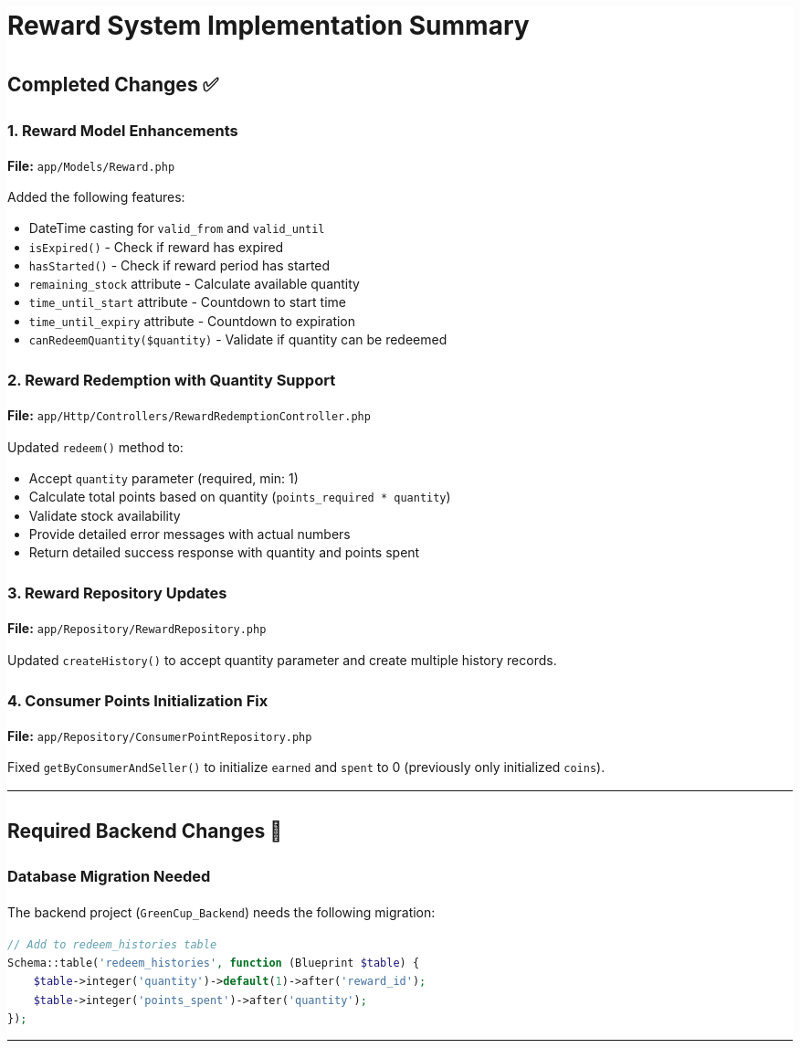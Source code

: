 # Reward System Implementation Summary

## Completed Changes ✅

### 1. Reward Model Enhancements
**File:** `app/Models/Reward.php`

Added the following features:
- DateTime casting for `valid_from` and `valid_until`
- `isExpired()` - Check if reward has expired
- `hasStarted()` - Check if reward period has started
- `remaining_stock` attribute - Calculate available quantity
- `time_until_start` attribute - Countdown to start time
- `time_until_expiry` attribute - Countdown to expiration
- `canRedeemQuantity($quantity)` - Validate if quantity can be redeemed

### 2. Reward Redemption with Quantity Support
**File:** `app/Http/Controllers/RewardRedemptionController.php`

Updated `redeem()` method to:
- Accept `quantity` parameter (required, min: 1)
- Calculate total points based on quantity (`points_required * quantity`)
- Validate stock availability
- Provide detailed error messages with actual numbers
- Return detailed success response with quantity and points spent

### 3. Reward Repository Updates
**File:** `app/Repository/RewardRepository.php`

Updated `createHistory()` to accept quantity parameter and create multiple history records.

### 4. Consumer Points Initialization Fix
**File:** `app/Repository/ConsumerPointRepository.php`

Fixed `getByConsumerAndSeller()` to initialize `earned` and `spent` to 0 (previously only initialized `coins`).

---

## Required Backend Changes 🔧

### Database Migration Needed
The backend project (`GreenCup_Backend`) needs the following migration:

```php
// Add to redeem_histories table
Schema::table('redeem_histories', function (Blueprint $table) {
    $table->integer('quantity')->default(1)->after('reward_id');
    $table->integer('points_spent')->after('quantity');
});
```

---